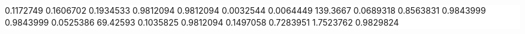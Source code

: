 </td>
<td style="text-align:right;">
0.1172749
</td>
<td style="text-align:right;">
0.1606702
</td>
<td style="text-align:right;">
0.1934533
</td>
<td style="text-align:right;">
0.9812094
</td>
<td style="text-align:right;">
0.9812094
</td>
<td style="text-align:right;">
0.0032544
</td>
<td style="text-align:right;">
0.0064449
</td>
<td style="text-align:right;">
139.3667
</td>
<td style="text-align:right;">
0.0689318
</td>
<td style="text-align:right;">
0.8563831
</td>
<td style="text-align:right;">
0.9843999
</td>
<td style="text-align:right;">
0.9843999
</td>
<td style="text-align:right;">
0.0525386
</td>
<td style="text-align:right;">
69.42593
</td>
<td style="text-align:right;">
0.1035825
</td>
<td style="text-align:right;">
0.9812094
</td>
<td style="text-align:right;">
0.1497058
</td>
<td style="text-align:right;">
0.7283951
</td>
<td style="text-align:right;">
1.7523762
</td>
<td style="text-align:right;">
0.9829824
</td>
</tr>
<tr>
<td style="text-align:left;">